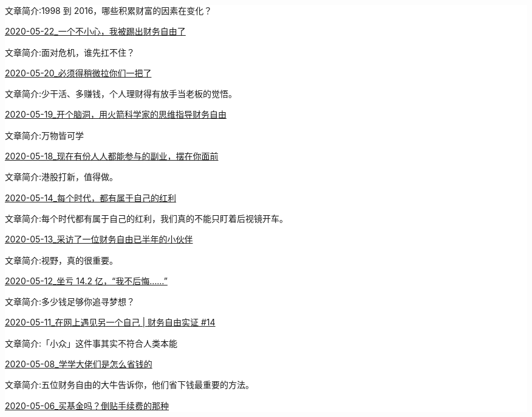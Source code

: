 文章简介:1998 到 2016，哪些积累财富的因素在变化？

[2020-05-22_一个不小心，我被踢出财务自由了](http://mp.weixin.qq.com/s?__biz=MzUzNjE3NzQ3Nw==&amp;mid=2247486331&amp;idx=1&amp;sn=51ead1bf26daf2e90d1b04bddb3c2546&amp;chksm=fafb7551cd8cfc47dcd8508c15b27b702b6854f11a24b46a9c2e5a4bd1d5c75a8b70f014f157&amp;scene=27#wechat_redirect)

文章简介:面对危机，谁先扛不住？

[2020-05-20_必须得稍微拉你们一把了](http://mp.weixin.qq.com/s?__biz=MzUzNjE3NzQ3Nw==&amp;mid=2247486320&amp;idx=1&amp;sn=010d6115fd02c7790f7e7b7130450d4c&amp;chksm=fafb755acd8cfc4cae41879bce958386f043250db3214a9ce2c2f52cf10c163fd76ec6b45da2&amp;scene=27#wechat_redirect)

文章简介:少干活、多赚钱，个人理财得有放手当老板的觉悟。

[2020-05-19_开个脑洞，用火箭科学家的思维指导财务自由](http://mp.weixin.qq.com/s?__biz=MzUzNjE3NzQ3Nw==&amp;mid=2247486313&amp;idx=1&amp;sn=e65a49ea78587e9ed15347327c3641c7&amp;chksm=fafb7543cd8cfc559acb8302cad124915f3229e70dbdf3a6f99cc043053a39547a113c12e992&amp;scene=27#wechat_redirect)

文章简介:万物皆可学

[2020-05-18_现在有份人人都能参与的副业，摆在你面前](http://mp.weixin.qq.com/s?__biz=MzUzNjE3NzQ3Nw==&amp;mid=2247486306&amp;idx=1&amp;sn=e40533c9df6d8e14d761007db88c1950&amp;chksm=fafb7548cd8cfc5ea6d7203026fcb8867cc936212aa8875f439d56d1d68d9bb22c563fda4b75&amp;scene=27#wechat_redirect)

文章简介:港股打新，值得做。

[2020-05-14_每个时代，都有属于自己的红利](http://mp.weixin.qq.com/s?__biz=MzUzNjE3NzQ3Nw==&amp;mid=2247486291&amp;idx=1&amp;sn=add0d245dca3f5419ced000c3d1f13f3&amp;chksm=fafb7579cd8cfc6f6ceb96b19ed8590328a6e8067cab8d9d64de76cd12dc95d55fbece879560&amp;scene=27#wechat_redirect)

文章简介:每个时代都有属于自己的红利，我们真的不能只盯着后视镜开车。

[2020-05-13_采访了一位财务自由已半年的小伙伴](http://mp.weixin.qq.com/s?__biz=MzUzNjE3NzQ3Nw==&amp;mid=2247486285&amp;idx=1&amp;sn=0764c776e8ff0e877016c82b1037f137&amp;chksm=fafb7567cd8cfc7190a7db844cd61c6f6055f9b9627ad9ebc822ff72deb786c8503ad13f6894&amp;scene=27#wechat_redirect)

文章简介:视野，真的很重要。

[2020-05-12_坐亏 14.2 亿，“我不后悔……”](http://mp.weixin.qq.com/s?__biz=MzUzNjE3NzQ3Nw==&amp;mid=2247486279&amp;idx=1&amp;sn=90b834225c345c5ca9c77d10d6cbeace&amp;chksm=fafb756dcd8cfc7bfd886947d3483bc7e779bdc13667ad5c8805b50db93dfd0ec1e8085cb199&amp;scene=27#wechat_redirect)

文章简介:多少钱足够你追寻梦想？

[2020-05-11_在网上遇见另一个自己 | 财务自由实证 #14](http://mp.weixin.qq.com/s?__biz=MzUzNjE3NzQ3Nw==&amp;mid=2247486271&amp;idx=1&amp;sn=8ab06f6c4ae538b8c4f5bd1671f676f3&amp;chksm=fafb7515cd8cfc03fee29e1d98b8acd8cdb1736337697970a927dea410bc3815aa6d02c7712c&amp;scene=27#wechat_redirect)

文章简介:「小众」这件事其实不符合人类本能

[2020-05-08_学学大佬们是怎么省钱的](http://mp.weixin.qq.com/s?__biz=MzUzNjE3NzQ3Nw==&amp;mid=2247486254&amp;idx=1&amp;sn=11454938608fd7d1e6921303242f15ee&amp;chksm=fafb7504cd8cfc12d424d5a35b951349ce7303fd95c905bf68ea1fabe01d6784c597ce5acda9&amp;scene=27#wechat_redirect)

文章简介:五位财务自由的大牛告诉你，他们省下钱最重要的方法。

[2020-05-06_买基金吗？倒贴手续费的那种](http://mp.weixin.qq.com/s?__biz=MzUzNjE3NzQ3Nw==&amp;mid=2247486246&amp;idx=1&amp;sn=945ff0704da06f724808b20fa1eeccd4&amp;chksm=fafb750ccd8cfc1a0e8c07a2f5a04f6d420847804f1a1cefb7dc4f0c4bf260f4191d399cf5ff&amp;scene=27#wechat_redirect)
